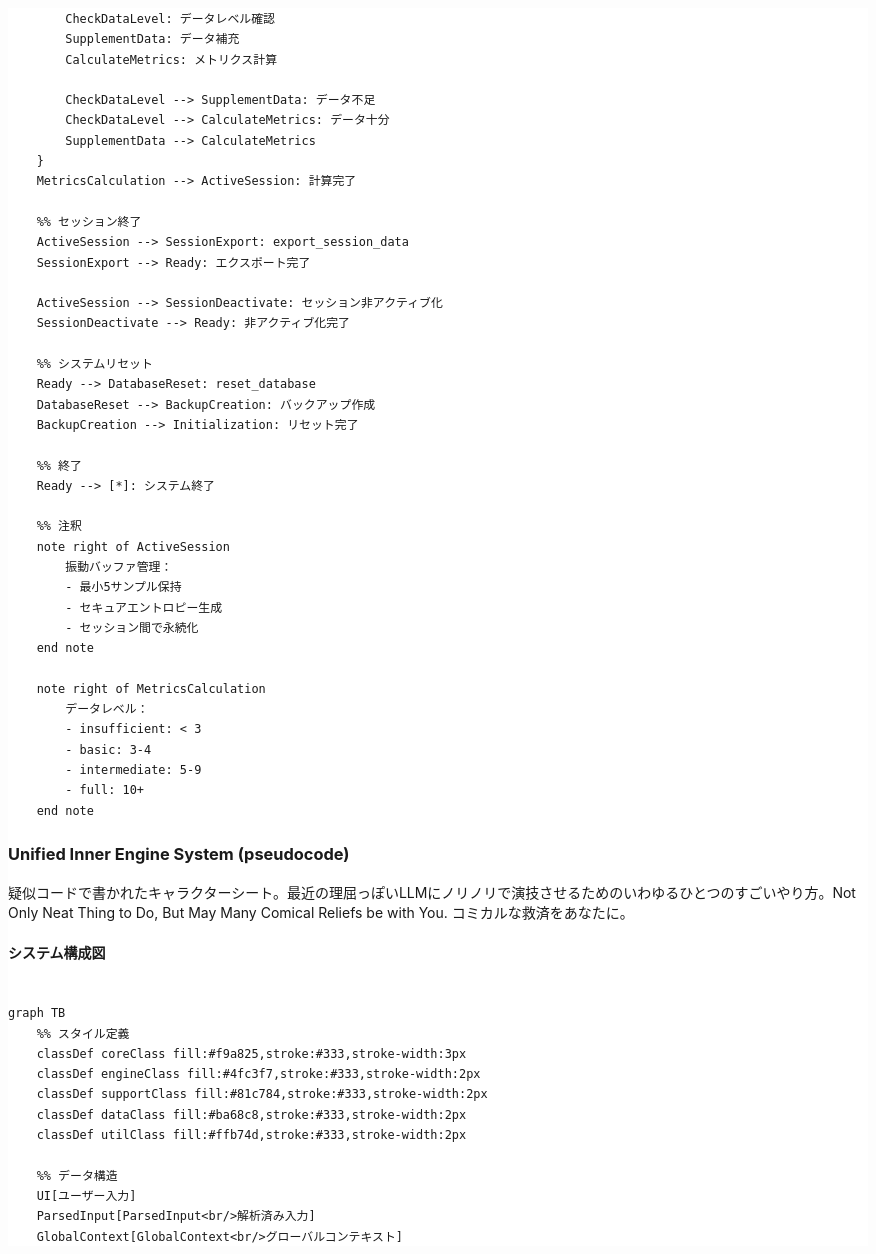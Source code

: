 ```mermaid
        CheckDataLevel: データレベル確認
        SupplementData: データ補充
        CalculateMetrics: メトリクス計算
        
        CheckDataLevel --> SupplementData: データ不足
        CheckDataLevel --> CalculateMetrics: データ十分
        SupplementData --> CalculateMetrics
    }
    MetricsCalculation --> ActiveSession: 計算完了

    %% セッション終了
    ActiveSession --> SessionExport: export_session_data
    SessionExport --> Ready: エクスポート完了

    ActiveSession --> SessionDeactivate: セッション非アクティブ化
    SessionDeactivate --> Ready: 非アクティブ化完了

    %% システムリセット
    Ready --> DatabaseReset: reset_database
    DatabaseReset --> BackupCreation: バックアップ作成
    BackupCreation --> Initialization: リセット完了

    %% 終了
    Ready --> [*]: システム終了

    %% 注釈
    note right of ActiveSession
        振動バッファ管理：
        - 最小5サンプル保持
        - セキュアエントロピー生成
        - セッション間で永続化
    end note

    note right of MetricsCalculation
        データレベル：
        - insufficient: < 3
        - basic: 3-4
        - intermediate: 5-9
        - full: 10+
    end note

```

### Unified Inner Engine System (pseudocode)

疑似コードで書かれたキャラクターシート。最近の理屈っぽいLLMにノリノリで演技させるためのいわゆるひとつのすごいやり方。Not Only Neat Thing to Do, But May Many Comical Reliefs be with You. コミカルな救済をあなたに。

#### システム構成図

```mermaid

graph TB
    %% スタイル定義
    classDef coreClass fill:#f9a825,stroke:#333,stroke-width:3px
    classDef engineClass fill:#4fc3f7,stroke:#333,stroke-width:2px
    classDef supportClass fill:#81c784,stroke:#333,stroke-width:2px
    classDef dataClass fill:#ba68c8,stroke:#333,stroke-width:2px
    classDef utilClass fill:#ffb74d,stroke:#333,stroke-width:2px

    %% データ構造
    UI[ユーザー入力]
    ParsedInput[ParsedInput<br/>解析済み入力]
    GlobalContext[GlobalContext<br/>グローバルコンテキスト]
```